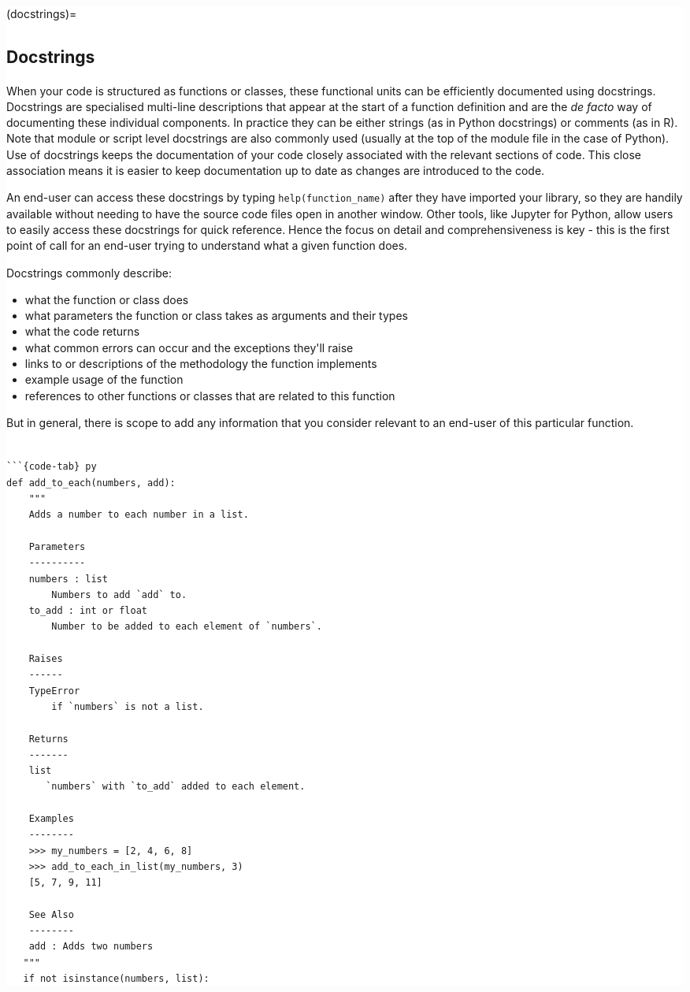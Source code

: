 (docstrings)=
## Docstrings

When your code is structured as functions or classes, these functional units can be efficiently documented using docstrings. Docstrings are specialised multi-line descriptions that appear at the start of a function definition and are the *de facto* way of documenting these individual components. In practice they can be either strings (as in Python docstrings) or comments (as in R). Note that module or script level docstrings are also commonly used (usually at the top of the module file in the case of Python). Use of docstrings keeps the documentation of your code closely associated with the relevant sections of code. This close association means it is easier to keep documentation up to date as changes are introduced to the code.

An end-user can access these docstrings by typing `help(function_name)` after they have imported your library, so they are handily available without needing to have the source code files open in another window. Other tools, like Jupyter for Python, allow users to easily access these docstrings for quick reference. Hence the focus on detail and comprehensiveness is key - this is the first point of call for an end-user trying to understand what a given function does.

Docstrings commonly describe:

- what the function or class does
- what parameters the function or class takes as arguments and their types
- what the code returns
- what common errors can occur and the exceptions they'll raise
- links to or descriptions of the methodology the function implements
- example usage of the function
- references to other functions or classes that are related to this function

But in general, there is scope to add any information that you consider relevant to an end-user of this particular function.

````{tabs}

```{code-tab} py
def add_to_each(numbers, add):
    """
    Adds a number to each number in a list.

    Parameters
    ----------
    numbers : list
        Numbers to add `add` to.
    to_add : int or float
        Number to be added to each element of `numbers`.

    Raises
    ------
    TypeError
        if `numbers` is not a list.

    Returns
    -------
    list
       `numbers` with `to_add` added to each element.

    Examples
    --------
    >>> my_numbers = [2, 4, 6, 8]
    >>> add_to_each_in_list(my_numbers, 3)
    [5, 7, 9, 11]

    See Also
    --------
    add : Adds two numbers
   """
   if not isinstance(numbers, list):
````